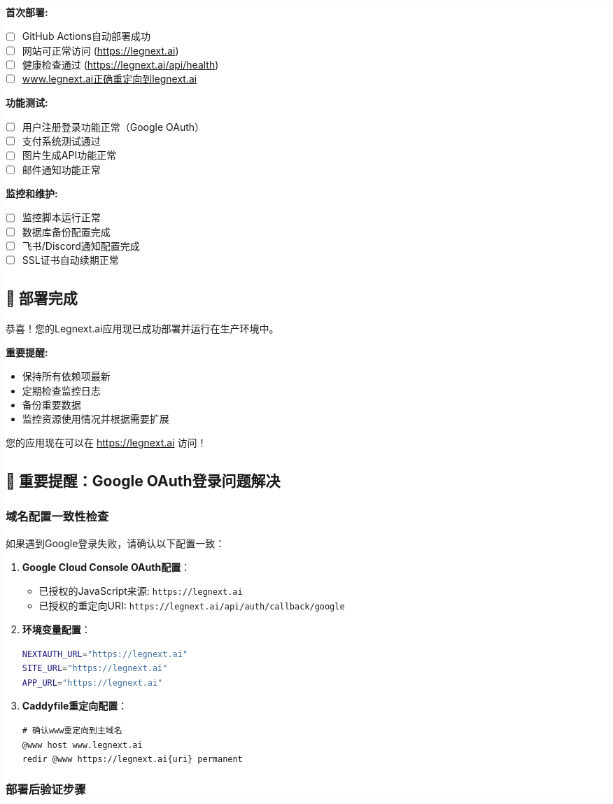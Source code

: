 **首次部署:**
- [ ] GitHub Actions自动部署成功
- [ ] 网站可正常访问 (https://legnext.ai)
- [ ] 健康检查通过 (https://legnext.ai/api/health)
- [ ] www.legnext.ai正确重定向到legnext.ai

**功能测试:**
- [ ] 用户注册登录功能正常（Google OAuth）
- [ ] 支付系统测试通过
- [ ] 图片生成API功能正常
- [ ] 邮件通知功能正常

**监控和维护:**
- [ ] 监控脚本运行正常
- [ ] 数据库备份配置完成
- [ ] 飞书/Discord通知配置完成
- [ ] SSL证书自动续期正常

## 🎉 部署完成

恭喜！您的Legnext.ai应用现已成功部署并运行在生产环境中。

**重要提醒:**
- 保持所有依赖项最新
- 定期检查监控日志
- 备份重要数据
- 监控资源使用情况并根据需要扩展

您的应用现在可以在 https://legnext.ai 访问！

## 🚨 重要提醒：Google OAuth登录问题解决

### 域名配置一致性检查

如果遇到Google登录失败，请确认以下配置一致：

1. **Google Cloud Console OAuth配置**：
   - 已授权的JavaScript来源: `https://legnext.ai`
   - 已授权的重定向URI: `https://legnext.ai/api/auth/callback/google`

2. **环境变量配置**：
   ```bash
   NEXTAUTH_URL="https://legnext.ai"
   SITE_URL="https://legnext.ai"
   APP_URL="https://legnext.ai"
   ```

3. **Caddyfile重定向配置**：
   ```caddyfile
   # 确认www重定向到主域名
   @www host www.legnext.ai
   redir @www https://legnext.ai{uri} permanent
   ```

### 部署后验证步骤
